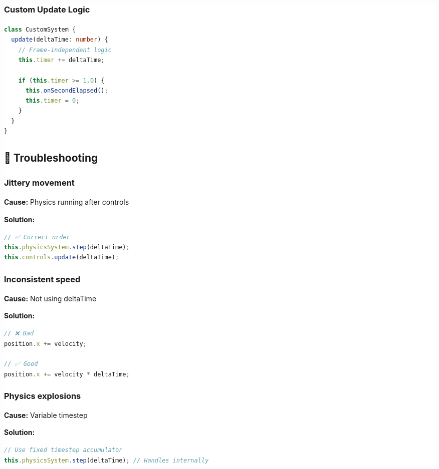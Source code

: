 ```typescript
```

### Custom Update Logic

```typescript
class CustomSystem {
  update(deltaTime: number) {
    // Frame-independent logic
    this.timer += deltaTime;
    
    if (this.timer >= 1.0) {
      this.onSecondElapsed();
      this.timer = 0;
    }
  }
}
```

## 🐛 Troubleshooting

### Jittery movement

**Cause:** Physics running after controls

**Solution:**
```typescript
// ✅ Correct order
this.physicsSystem.step(deltaTime);
this.controls.update(deltaTime);
```

### Inconsistent speed

**Cause:** Not using deltaTime

**Solution:**
```typescript
// ❌ Bad
position.x += velocity;

// ✅ Good
position.x += velocity * deltaTime;
```

### Physics explosions

**Cause:** Variable timestep

**Solution:**
```typescript
// Use fixed timestep accumulator
this.physicsSystem.step(deltaTime); // Handles internally
```
